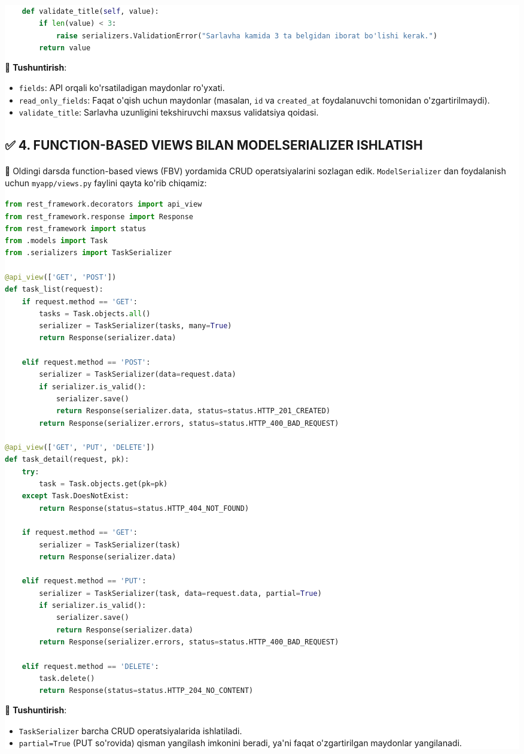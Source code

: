 ```python
    def validate_title(self, value):
        if len(value) < 3:
            raise serializers.ValidationError("Sarlavha kamida 3 ta belgidan iborat bo'lishi kerak.")
        return value
```
📌 **Tushuntirish**:
- `fields`: API orqali ko'rsatiladigan maydonlar ro'yxati.
- `read_only_fields`: Faqat o'qish uchun maydonlar (masalan, `id` va `created_at` foydalanuvchi tomonidan o'zgartirilmaydi).
- `validate_title`: Sarlavha uzunligini tekshiruvchi maxsus validatsiya qoidasi.

## ✅ 4. FUNCTION-BASED VIEWS BILAN MODELSERIALIZER ISHLATISH
📌 Oldingi darsda function-based views (FBV) yordamida CRUD operatsiyalarini sozlagan edik. `ModelSerializer` dan foydalanish uchun `myapp/views.py` faylini qayta ko'rib chiqamiz:
```python
from rest_framework.decorators import api_view
from rest_framework.response import Response
from rest_framework import status
from .models import Task
from .serializers import TaskSerializer

@api_view(['GET', 'POST'])
def task_list(request):
    if request.method == 'GET':
        tasks = Task.objects.all()
        serializer = TaskSerializer(tasks, many=True)
        return Response(serializer.data)
    
    elif request.method == 'POST':
        serializer = TaskSerializer(data=request.data)
        if serializer.is_valid():
            serializer.save()
            return Response(serializer.data, status=status.HTTP_201_CREATED)
        return Response(serializer.errors, status=status.HTTP_400_BAD_REQUEST)

@api_view(['GET', 'PUT', 'DELETE'])
def task_detail(request, pk):
    try:
        task = Task.objects.get(pk=pk)
    except Task.DoesNotExist:
        return Response(status=status.HTTP_404_NOT_FOUND)
    
    if request.method == 'GET':
        serializer = TaskSerializer(task)
        return Response(serializer.data)
    
    elif request.method == 'PUT':
        serializer = TaskSerializer(task, data=request.data, partial=True)
        if serializer.is_valid():
            serializer.save()
            return Response(serializer.data)
        return Response(serializer.errors, status=status.HTTP_400_BAD_REQUEST)
    
    elif request.method == 'DELETE':
        task.delete()
        return Response(status=status.HTTP_204_NO_CONTENT)
```
📌 **Tushuntirish**:
- `TaskSerializer` barcha CRUD operatsiyalarida ishlatiladi.
- `partial=True` (PUT so'rovida) qisman yangilash imkonini beradi, ya'ni faqat o'zgartirilgan maydonlar yangilanadi.